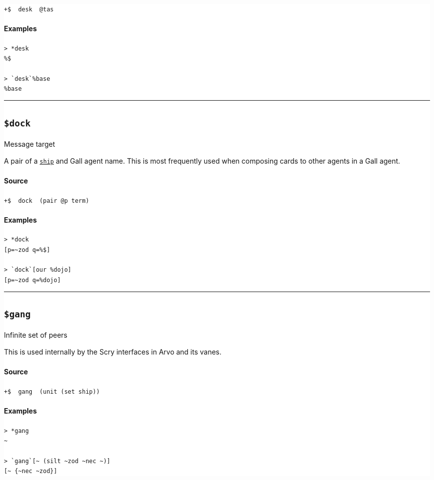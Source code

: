 ```hoon
+$  desk  @tas
```

#### Examples

```
> *desk
%$

> `desk`%base
%base
```

***

## `$dock` <a href="#dock" id="dock"></a>

Message target

A pair of a [`ship`](arvo.md#ship) and Gall agent name. This is most frequently used when composing cards to other agents in a Gall agent.

#### Source

```hoon
+$  dock  (pair @p term)
```

#### Examples

```
> *dock
[p=~zod q=%$]

> `dock`[our %dojo]
[p=~zod q=%dojo]
```

***

## `$gang` <a href="#gang" id="gang"></a>

Infinite set of peers

This is used internally by the Scry interfaces in Arvo and its vanes.

#### Source

```hoon
+$  gang  (unit (set ship))
```

#### Examples

```
> *gang
~

> `gang`[~ (silt ~zod ~nec ~)]
[~ {~nec ~zod}]
```
